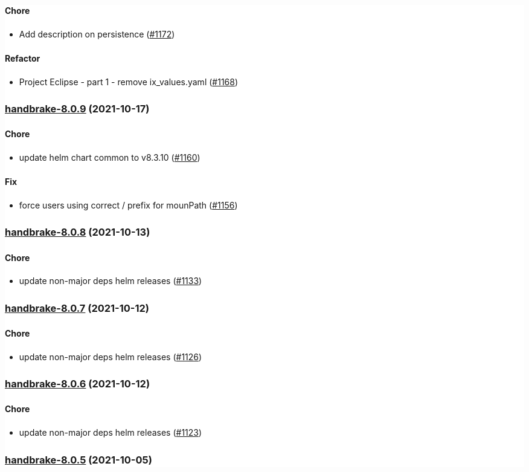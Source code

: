 #### Chore

* Add description on persistence ([#1172](https://github.com/truecharts/apps/issues/1172))

#### Refactor

* Project Eclipse - part 1 - remove ix_values.yaml ([#1168](https://github.com/truecharts/apps/issues/1168))



<a name="handbrake-8.0.9"></a>
### [handbrake-8.0.9](https://github.com/truecharts/apps/compare/handbrake-8.0.8...handbrake-8.0.9) (2021-10-17)

#### Chore

* update helm chart common to v8.3.10 ([#1160](https://github.com/truecharts/apps/issues/1160))

#### Fix

* force users using correct / prefix for mounPath ([#1156](https://github.com/truecharts/apps/issues/1156))



<a name="handbrake-8.0.8"></a>
### [handbrake-8.0.8](https://github.com/truecharts/apps/compare/handbrake-8.0.7...handbrake-8.0.8) (2021-10-13)

#### Chore

* update non-major deps helm releases ([#1133](https://github.com/truecharts/apps/issues/1133))



<a name="handbrake-8.0.7"></a>
### [handbrake-8.0.7](https://github.com/truecharts/apps/compare/handbrake-8.0.6...handbrake-8.0.7) (2021-10-12)

#### Chore

* update non-major deps helm releases ([#1126](https://github.com/truecharts/apps/issues/1126))



<a name="handbrake-8.0.6"></a>
### [handbrake-8.0.6](https://github.com/truecharts/apps/compare/handbrake-8.0.5...handbrake-8.0.6) (2021-10-12)

#### Chore

* update non-major deps helm releases ([#1123](https://github.com/truecharts/apps/issues/1123))



<a name="handbrake-8.0.5"></a>
### [handbrake-8.0.5](https://github.com/truecharts/apps/compare/handbrake-8.0.4...handbrake-8.0.5) (2021-10-05)
